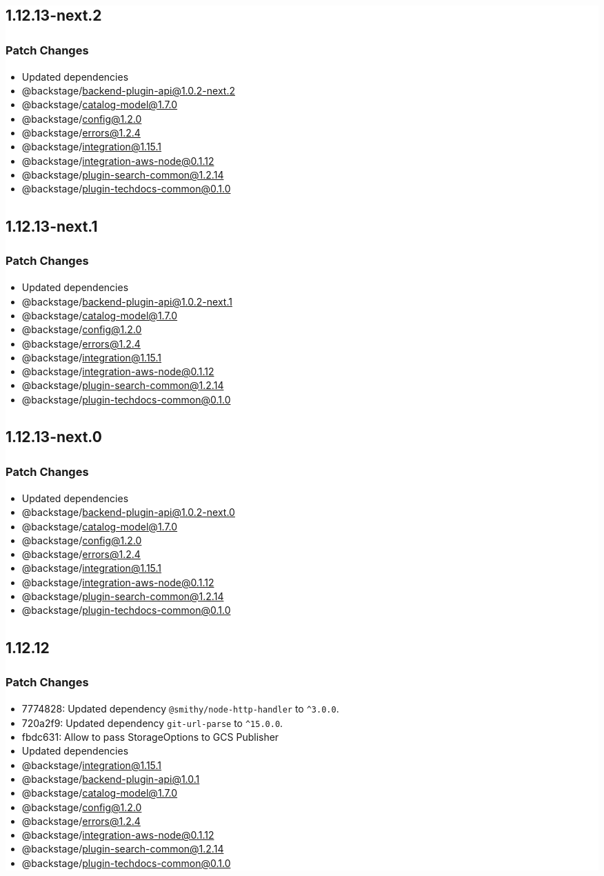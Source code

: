 ## 1.12.13-next.2

### Patch Changes

- Updated dependencies
 - @backstage/backend-plugin-api@1.0.2-next.2
 - @backstage/catalog-model@1.7.0
 - @backstage/config@1.2.0
 - @backstage/errors@1.2.4
 - @backstage/integration@1.15.1
 - @backstage/integration-aws-node@0.1.12
 - @backstage/plugin-search-common@1.2.14
 - @backstage/plugin-techdocs-common@0.1.0

## 1.12.13-next.1

### Patch Changes

- Updated dependencies
 - @backstage/backend-plugin-api@1.0.2-next.1
 - @backstage/catalog-model@1.7.0
 - @backstage/config@1.2.0
 - @backstage/errors@1.2.4
 - @backstage/integration@1.15.1
 - @backstage/integration-aws-node@0.1.12
 - @backstage/plugin-search-common@1.2.14
 - @backstage/plugin-techdocs-common@0.1.0

## 1.12.13-next.0

### Patch Changes

- Updated dependencies
 - @backstage/backend-plugin-api@1.0.2-next.0
 - @backstage/catalog-model@1.7.0
 - @backstage/config@1.2.0
 - @backstage/errors@1.2.4
 - @backstage/integration@1.15.1
 - @backstage/integration-aws-node@0.1.12
 - @backstage/plugin-search-common@1.2.14
 - @backstage/plugin-techdocs-common@0.1.0

## 1.12.12

### Patch Changes

- 7774828: Updated dependency `@smithy/node-http-handler` to `^3.0.0`.
- 720a2f9: Updated dependency `git-url-parse` to `^15.0.0`.
- fbdc631: Allow to pass StorageOptions to GCS Publisher
- Updated dependencies
 - @backstage/integration@1.15.1
 - @backstage/backend-plugin-api@1.0.1
 - @backstage/catalog-model@1.7.0
 - @backstage/config@1.2.0
 - @backstage/errors@1.2.4
 - @backstage/integration-aws-node@0.1.12
 - @backstage/plugin-search-common@1.2.14
 - @backstage/plugin-techdocs-common@0.1.0
